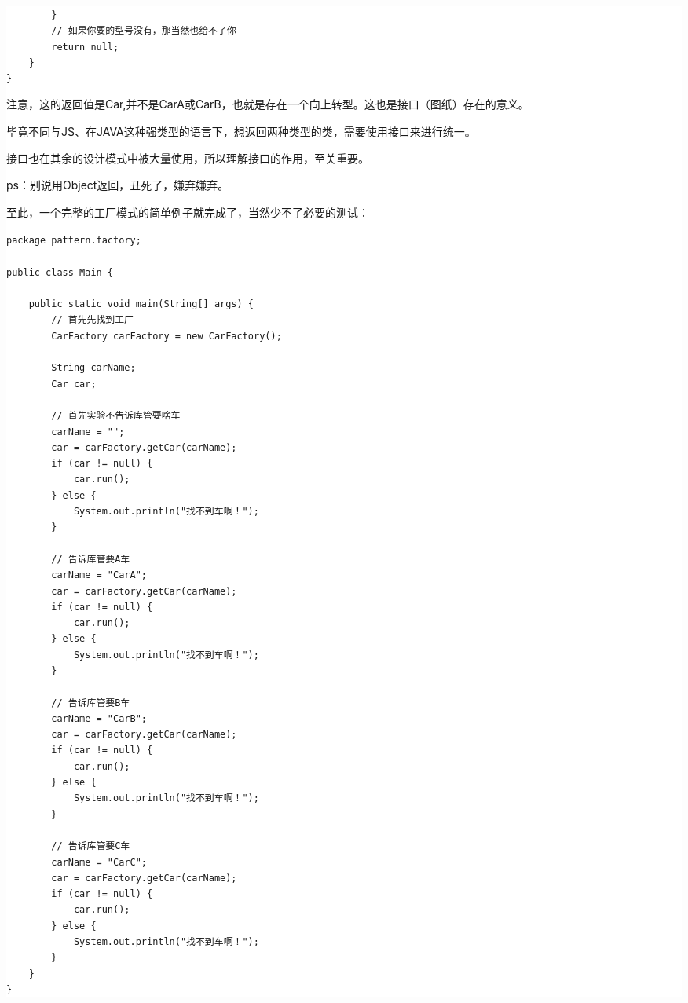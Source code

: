 ```
        }
        // 如果你要的型号没有，那当然也给不了你
        return null;
    }
}
```
注意，这的返回值是Car,并不是CarA或CarB，也就是存在一个向上转型。这也是接口（图纸）存在的意义。

毕竟不同与JS、在JAVA这种强类型的语言下，想返回两种类型的类，需要使用接口来进行统一。

接口也在其余的设计模式中被大量使用，所以理解接口的作用，至关重要。

ps：别说用Object返回，丑死了，嫌弃嫌弃。

至此，一个完整的工厂模式的简单例子就完成了，当然少不了必要的测试：
```
package pattern.factory;

public class Main {

    public static void main(String[] args) {
        // 首先先找到工厂
        CarFactory carFactory = new CarFactory();

        String carName;
        Car car;

        // 首先实验不告诉库管要啥车
        carName = "";
        car = carFactory.getCar(carName);
        if (car != null) {
            car.run();
        } else {
            System.out.println("找不到车啊！");
        }

        // 告诉库管要A车
        carName = "CarA";
        car = carFactory.getCar(carName);
        if (car != null) {
            car.run();
        } else {
            System.out.println("找不到车啊！");
        }

        // 告诉库管要B车
        carName = "CarB";
        car = carFactory.getCar(carName);
        if (car != null) {
            car.run();
        } else {
            System.out.println("找不到车啊！");
        }

        // 告诉库管要C车
        carName = "CarC";
        car = carFactory.getCar(carName);
        if (car != null) {
            car.run();
        } else {
            System.out.println("找不到车啊！");
        }
    }
}
```
